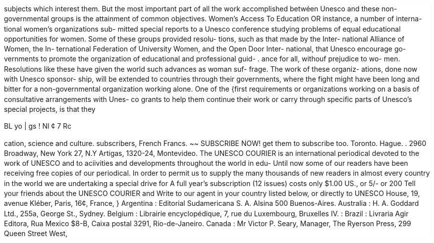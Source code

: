 subjects which interest them. But the 
most important part of all the work 
accomplished betwéen Unesco and 
these non-governmental groups is the 
attainment of common objectives. 
Women’s Access 
To Education 
OR instance, a number of interna- 
tional women’s organizations sub- 
mitted special reports to a Unesco 
conference studying problems of equal 
educational opportunities for women. 
Some of these groups provided resolu- 
tions, such as that made by the Inter- 
national Alliance of Women, the In- 
ternational Federation of University 
Women, and the Open Door Inter- 
national, that Unesco encourage go- 
vernments to promote the organization 
of educational and professional guid- 
. ance for all, withouf prejudice to wo- 
men. 
Resolutions like these have given the 
world such advances as woman suf- 
frage. The work of these organiz- 
ations, done now with Unesco sponsor- 
ship, will be extended to countries 
through their governments, where the 
fight might have been long and bitter 
for a non-governmental organization 
working alone. 
One of the {first requirements or 
organizations working on a basis of 
consultative arrangements with Unes- 
co grants to help them continue their 
work or carry through specific parts of 
Unesco’s special projects, is that they 
  
BL yo | gs 
! Nl ¢ 
7 Rc 
  
cation, science and culture. 
subscribers, 
French Francs. 
~~ SUBSCRIBE NOW! 
get them to subscribe too. 
Toronto. 
Hague. . 
2960 Broadway, New York 27, N.Y   Artigas, 1320-24, Montevideo. 
The UNESCO COURIER is an international periodical devoted to the work 
of UNESCO and to aciivities and developments throughout the world in edu- 
Until now some of our readers have been receiving free copies of our 
periodical. In order to permit us to supply the many thousands of new readers 
in almost every country in the world we are undertaking a special drive for 
A full year’s subscription (12 issues) costs only $1.00 US., or 5/- or 200 
Tell your friends about the UNESCO COURIER and 
Write to our agent in your country listed below, or directly to UNESCO 
House, 19, avenue Kléber, Paris, 16¢, France, } 
Argentina : Editorial Sudamericana S. A. Alsina 500 Buenos-Aires. 
Australia : H. A. Goddard Ltd., 255a, George St., Sydney. 
Belgium : Librairie encyclopédique, 7, rue du Luxembourg, Bruxelles IV. : 
Brazil : Livraria Agir Editora, Rua Mexico $8-B, Caixa postal 3291, Rio-de-Janeiro. 
Canada : Mr Victor P. Seary, Manager, The Ryerson Press, 299 Queen Street West, 